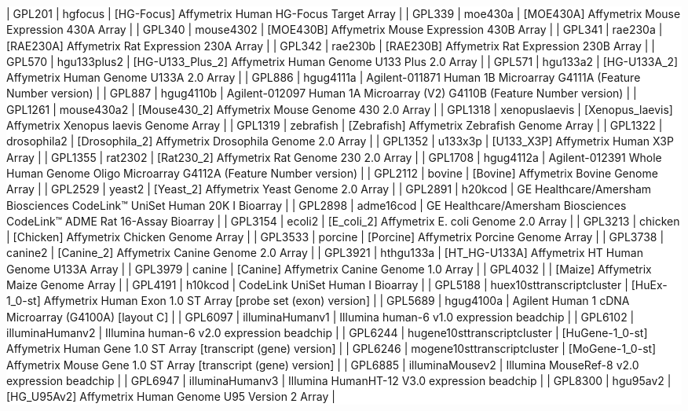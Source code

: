 | GPL201   | hgfocus                      | [HG-Focus] Affymetrix Human HG-Focus Target Array                                                       |
| GPL339   | moe430a                      | [MOE430A] Affymetrix Mouse Expression 430A Array                                                        |
| GPL340   | mouse4302                    | [MOE430B] Affymetrix Mouse Expression 430B Array                                                        |
| GPL341   | rae230a                      | [RAE230A] Affymetrix Rat Expression 230A Array                                                          |
| GPL342   | rae230b                      | [RAE230B] Affymetrix Rat Expression 230B Array                                                          |
| GPL570   | hgu133plus2                  | [HG-U133_Plus_2] Affymetrix Human Genome U133 Plus 2.0 Array                                            |
| GPL571   | hgu133a2                     | [HG-U133A_2] Affymetrix Human Genome U133A 2.0 Array                                                    |
| GPL886   | hgug4111a                    | Agilent-011871 Human 1B Microarray G4111A (Feature Number version)                                      |
| GPL887   | hgug4110b                    | Agilent-012097 Human 1A Microarray (V2) G4110B (Feature Number version)                                 |
| GPL1261  | mouse430a2                   | [Mouse430_2] Affymetrix Mouse Genome 430 2.0 Array                                                      |
| GPL1318  | xenopuslaevis                | [Xenopus_laevis] Affymetrix Xenopus laevis Genome Array                                                 |
| GPL1319  | zebrafish                    | [Zebrafish] Affymetrix Zebrafish Genome Array                                                           |
| GPL1322  | drosophila2                  | [Drosophila_2] Affymetrix Drosophila Genome 2.0 Array                                                   |
| GPL1352  | u133x3p                      | [U133_X3P] Affymetrix Human X3P Array                                                                   |
| GPL1355  | rat2302                      | [Rat230_2] Affymetrix Rat Genome 230 2.0 Array                                                          |
| GPL1708  | hgug4112a                    | Agilent-012391 Whole Human Genome Oligo Microarray G4112A (Feature Number version)                      |
| GPL2112  | bovine                       | [Bovine] Affymetrix Bovine Genome Array                                                                 |
| GPL2529  | yeast2                       | [Yeast_2] Affymetrix Yeast Genome 2.0 Array                                                             |
| GPL2891  | h20kcod                      | GE Healthcare/Amersham Biosciences CodeLink™ UniSet Human 20K I Bioarray                              |
| GPL2898  | adme16cod                    | GE Healthcare/Amersham Biosciences CodeLink™ ADME Rat 16-Assay Bioarray                               |
| GPL3154  | ecoli2                       | [E_coli_2] Affymetrix E. coli Genome 2.0 Array                                                          |
| GPL3213  | chicken                      | [Chicken] Affymetrix Chicken Genome Array                                                               |
| GPL3533  | porcine                      | [Porcine] Affymetrix Porcine Genome Array                                                               |
| GPL3738  | canine2                      | [Canine_2] Affymetrix Canine Genome 2.0 Array                                                           |
| GPL3921  | hthgu133a                    | [HT_HG-U133A] Affymetrix HT Human Genome U133A Array                                                    |
| GPL3979  | canine                       | [Canine] Affymetrix Canine Genome 1.0 Array                                                             |
| GPL4032  |                              | [Maize] Affymetrix Maize Genome Array                                                                   |
| GPL4191  | h10kcod                      | CodeLink UniSet Human I Bioarray                                                                        |
| GPL5188  | huex10sttranscriptcluster    | [HuEx-1_0-st] Affymetrix Human Exon 1.0 ST Array [probe set (exon) version]                             |
| GPL5689  | hgug4100a                    | Agilent Human 1 cDNA Microarray (G4100A) [layout C]                                                     |
| GPL6097  | illuminaHumanv1              | Illumina human-6 v1.0 expression beadchip                                                               |
| GPL6102  | illuminaHumanv2              | Illumina human-6 v2.0 expression beadchip                                                               |
| GPL6244  | hugene10sttranscriptcluster  | [HuGene-1_0-st] Affymetrix Human Gene 1.0 ST Array [transcript (gene) version]                          |
| GPL6246  | mogene10sttranscriptcluster  | [MoGene-1_0-st] Affymetrix Mouse Gene 1.0 ST Array [transcript (gene) version]                          |
| GPL6885  | illuminaMousev2              | Illumina MouseRef-8 v2.0 expression beadchip                                                            |
| GPL6947  | illuminaHumanv3              | Illumina HumanHT-12 V3.0 expression beadchip                                                            |
| GPL8300  | hgu95av2                     | [HG_U95Av2] Affymetrix Human Genome U95 Version 2 Array                                                 |